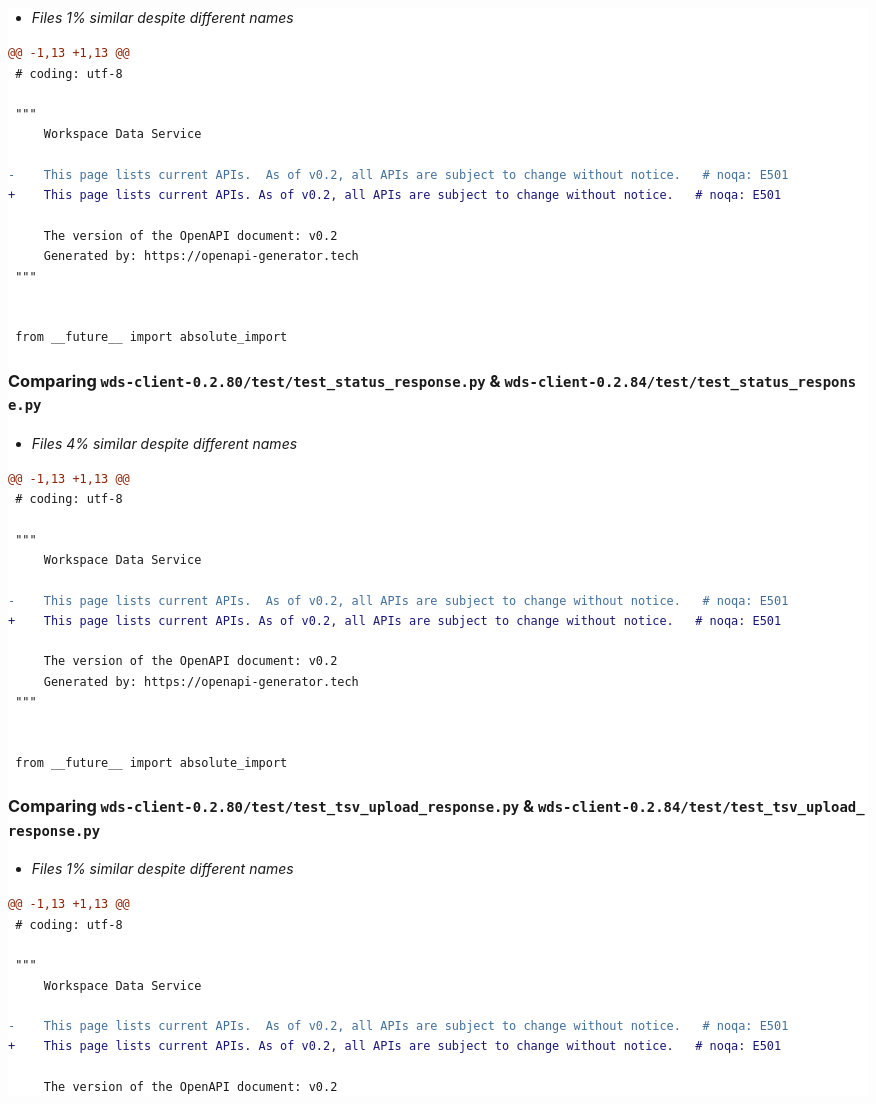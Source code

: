  * *Files 1% similar despite different names*

```diff
@@ -1,13 +1,13 @@
 # coding: utf-8
 
 """
     Workspace Data Service
 
-    This page lists current APIs.  As of v0.2, all APIs are subject to change without notice.   # noqa: E501
+    This page lists current APIs. As of v0.2, all APIs are subject to change without notice.   # noqa: E501
 
     The version of the OpenAPI document: v0.2
     Generated by: https://openapi-generator.tech
 """
 
 
 from __future__ import absolute_import
```

### Comparing `wds-client-0.2.80/test/test_status_response.py` & `wds-client-0.2.84/test/test_status_response.py`

 * *Files 4% similar despite different names*

```diff
@@ -1,13 +1,13 @@
 # coding: utf-8
 
 """
     Workspace Data Service
 
-    This page lists current APIs.  As of v0.2, all APIs are subject to change without notice.   # noqa: E501
+    This page lists current APIs. As of v0.2, all APIs are subject to change without notice.   # noqa: E501
 
     The version of the OpenAPI document: v0.2
     Generated by: https://openapi-generator.tech
 """
 
 
 from __future__ import absolute_import
```

### Comparing `wds-client-0.2.80/test/test_tsv_upload_response.py` & `wds-client-0.2.84/test/test_tsv_upload_response.py`

 * *Files 1% similar despite different names*

```diff
@@ -1,13 +1,13 @@
 # coding: utf-8
 
 """
     Workspace Data Service
 
-    This page lists current APIs.  As of v0.2, all APIs are subject to change without notice.   # noqa: E501
+    This page lists current APIs. As of v0.2, all APIs are subject to change without notice.   # noqa: E501
 
     The version of the OpenAPI document: v0.2
```